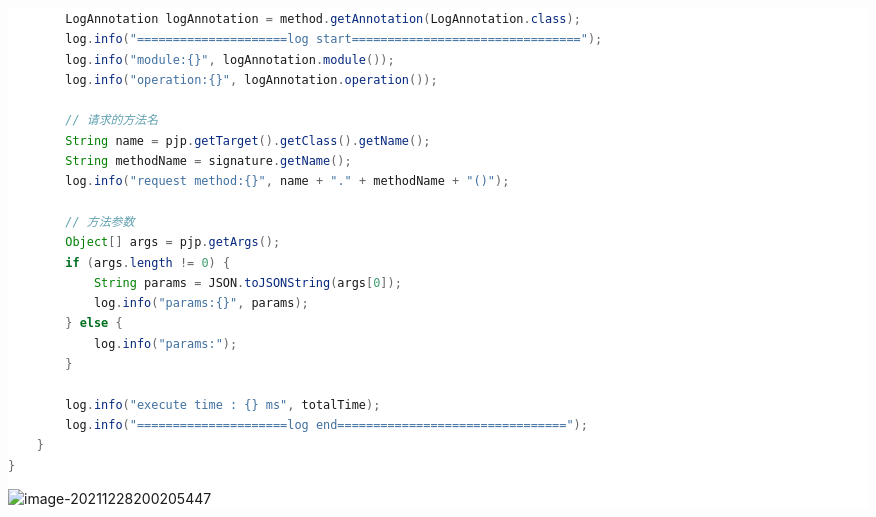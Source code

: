 ~~~java
        LogAnnotation logAnnotation = method.getAnnotation(LogAnnotation.class);
        log.info("=====================log start================================");
        log.info("module:{}", logAnnotation.module());
        log.info("operation:{}", logAnnotation.operation());

        // 请求的方法名
        String name = pjp.getTarget().getClass().getName();
        String methodName = signature.getName();
        log.info("request method:{}", name + "." + methodName + "()");

        // 方法参数
        Object[] args = pjp.getArgs();
        if (args.length != 0) {
            String params = JSON.toJSONString(args[0]);
            log.info("params:{}", params);
        } else {
            log.info("params:");
        }

        log.info("execute time : {} ms", totalTime);
        log.info("=====================log end================================");
    }
}
~~~

![image-20211228200205447](http://badwomen.asia/image-20211228200205447.png)

